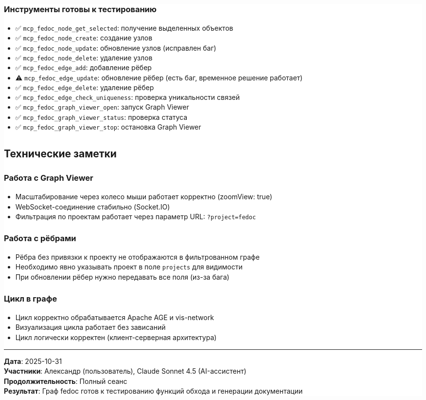### Инструменты готовы к тестированию
- ✅ `mcp_fedoc_node_get_selected`: получение выделенных объектов
- ✅ `mcp_fedoc_node_create`: создание узлов
- ✅ `mcp_fedoc_node_update`: обновление узлов (исправлен баг)
- ✅ `mcp_fedoc_node_delete`: удаление узлов
- ✅ `mcp_fedoc_edge_add`: добавление рёбер
- ⚠️ `mcp_fedoc_edge_update`: обновление рёбер (есть баг, временное решение работает)
- ✅ `mcp_fedoc_edge_delete`: удаление рёбер
- ✅ `mcp_fedoc_edge_check_uniqueness`: проверка уникальности связей
- ✅ `mcp_fedoc_graph_viewer_open`: запуск Graph Viewer
- ✅ `mcp_fedoc_graph_viewer_status`: проверка статуса
- ✅ `mcp_fedoc_graph_viewer_stop`: остановка Graph Viewer

## Технические заметки

### Работа с Graph Viewer
- Масштабирование через колесо мыши работает корректно (zoomView: true)
- WebSocket-соединение стабильно (Socket.IO)
- Фильтрация по проектам работает через параметр URL: `?project=fedoc`

### Работа с рёбрами
- Рёбра без привязки к проекту не отображаются в фильтрованном графе
- Необходимо явно указывать проект в поле `projects` для видимости
- При обновлении рёбер нужно передавать все поля (из-за бага)

### Цикл в графе
- Цикл корректно обрабатывается Apache AGE и vis-network
- Визуализация цикла работает без зависаний
- Цикл логически корректен (клиент-серверная архитектура)

---

**Дата**: 2025-10-31  
**Участники**: Александр (пользователь), Claude Sonnet 4.5 (AI-ассистент)  
**Продолжительность**: Полный сеанс  
**Результат**: Граф fedoc готов к тестированию функций обхода и генерации документации

